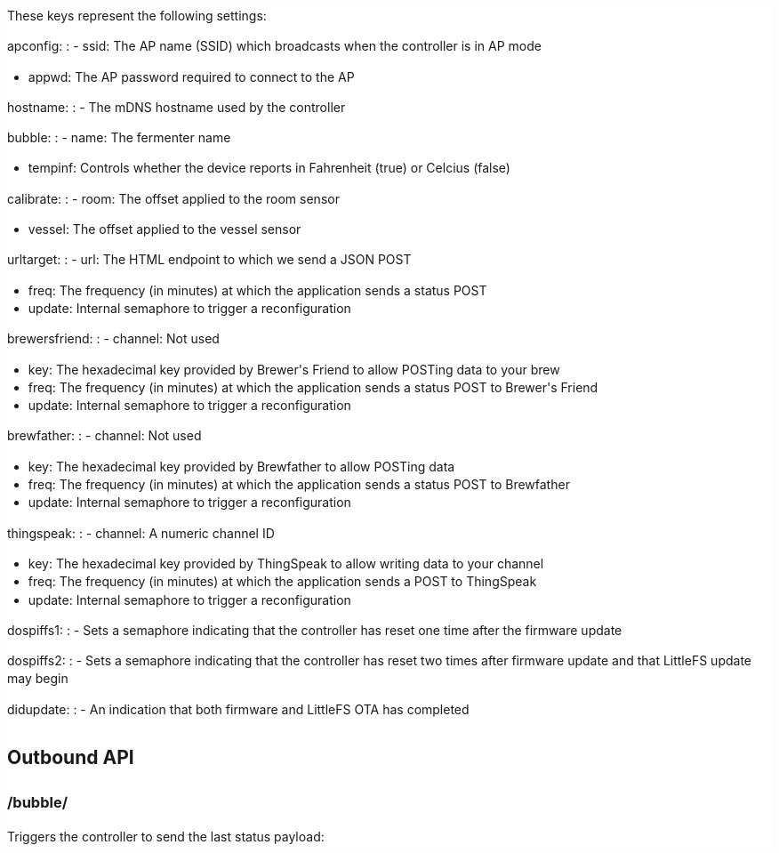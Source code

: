 These keys represent the following settings:

apconfig:
: - ssid: The AP name (SSID) which broadcasts when the controller is in AP mode
  - appwd: The AP password required to connect to the AP

hostname:
: - The mDNS hostname used by the controller

bubble:
: - name: The fermenter name
  - tempinf: Controls whether the device reports in Fahrenheit (true) or Celcius (false)

calibrate:
: - room: The offset applied to the room sensor
  - vessel: The offset applied to the vessel sensor

urltarget:
: - url: The HTML endpoint to which we send a JSON POST
  - freq: The frequency (in minutes) at which the application sends a status POST
  - update: Internal semaphore to trigger a reconfiguration

brewersfriend:
: - channel: Not used
  - key: The hexadecimal key provided by Brewer's Friend to allow POSTing data to your brew
  - freq: The frequency (in minutes) at which the application sends a status POST to Brewer's Friend
  - update: Internal semaphore to trigger a reconfiguration

brewfather:
: - channel: Not used
  - key: The hexadecimal key provided by Brewfather to allow POSTing data
  - freq: The frequency (in minutes) at which the application sends a status POST to Brewfather
  - update: Internal semaphore to trigger a reconfiguration

thingspeak:
: - channel: A numeric channel ID
  - key: The hexadecimal key provided by ThingSpeak to allow writing data to your channel
  - freq: The frequency (in minutes) at which the application sends a POST to ThingSpeak
  - update: Internal semaphore to trigger a reconfiguration

dospiffs1:
: - Sets a semaphore indicating that the controller has reset one time after the firmware update

dospiffs2:
: - Sets a semaphore indicating that the controller has reset two times after firmware update and that LittleFS update may begin

didupdate:
: - An indication that both firmware and LittleFS OTA has completed

## Outbound API

### /bubble/

Triggers the controller to send the last status payload:
